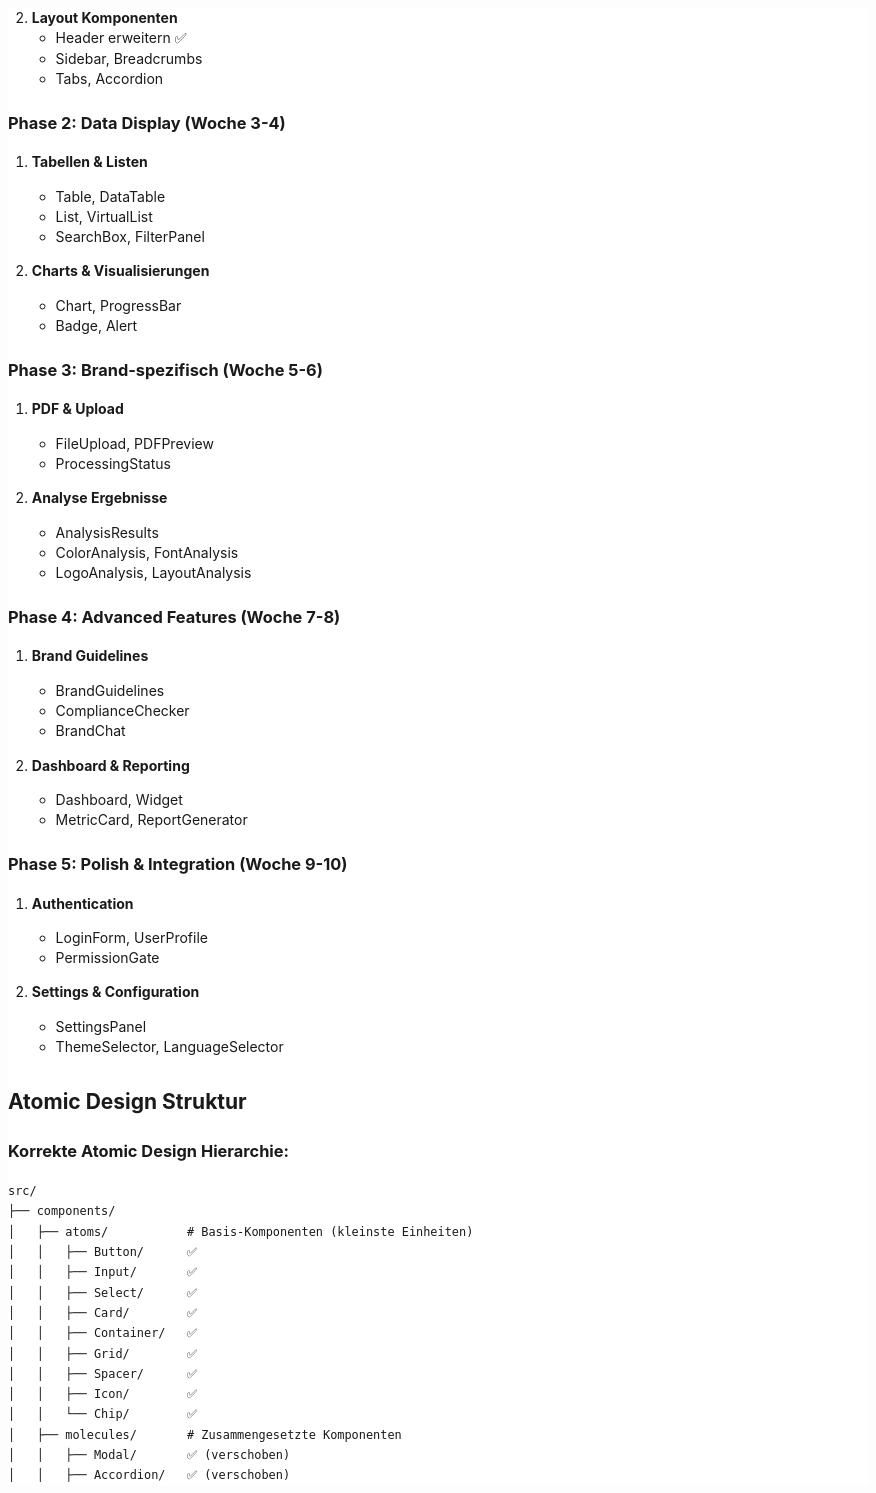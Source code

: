 2. **Layout Komponenten**
   - Header erweitern ✅
   - Sidebar, Breadcrumbs
   - Tabs, Accordion

### Phase 2: Data Display (Woche 3-4)
1. **Tabellen & Listen**
   - Table, DataTable
   - List, VirtualList
   - SearchBox, FilterPanel

2. **Charts & Visualisierungen**
   - Chart, ProgressBar
   - Badge, Alert

### Phase 3: Brand-spezifisch (Woche 5-6)
1. **PDF & Upload**
   - FileUpload, PDFPreview
   - ProcessingStatus

2. **Analyse Ergebnisse**
   - AnalysisResults
   - ColorAnalysis, FontAnalysis
   - LogoAnalysis, LayoutAnalysis

### Phase 4: Advanced Features (Woche 7-8)
1. **Brand Guidelines**
   - BrandGuidelines
   - ComplianceChecker
   - BrandChat

2. **Dashboard & Reporting**
   - Dashboard, Widget
   - MetricCard, ReportGenerator

### Phase 5: Polish & Integration (Woche 9-10)
1. **Authentication**
   - LoginForm, UserProfile
   - PermissionGate

2. **Settings & Configuration**
   - SettingsPanel
   - ThemeSelector, LanguageSelector

## Atomic Design Struktur

### **Korrekte Atomic Design Hierarchie:**

```
src/
├── components/
│   ├── atoms/           # Basis-Komponenten (kleinste Einheiten)
│   │   ├── Button/      ✅
│   │   ├── Input/       ✅
│   │   ├── Select/      ✅
│   │   ├── Card/        ✅
│   │   ├── Container/   ✅
│   │   ├── Grid/        ✅
│   │   ├── Spacer/      ✅
│   │   ├── Icon/        ✅
│   │   └── Chip/        ✅
│   ├── molecules/       # Zusammengesetzte Komponenten
│   │   ├── Modal/       ✅ (verschoben)
│   │   ├── Accordion/   ✅ (verschoben)
```